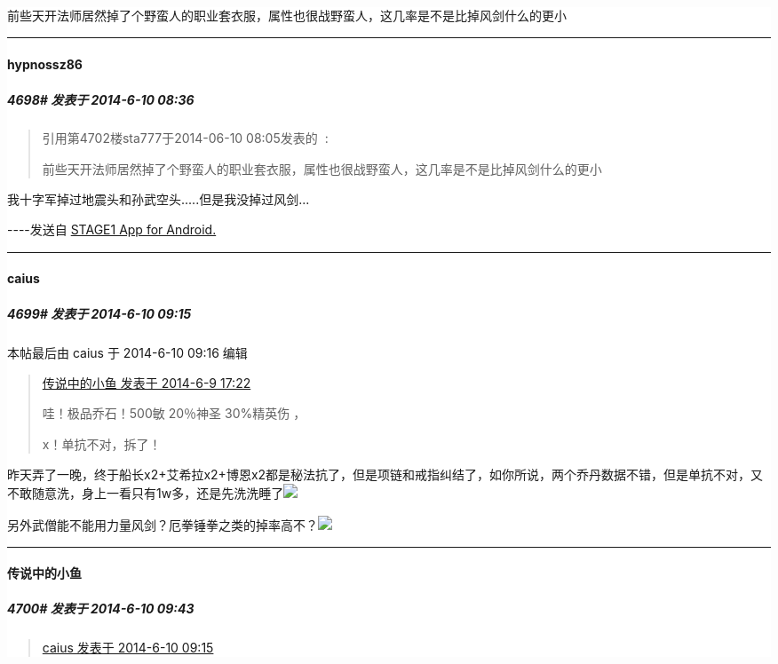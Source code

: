 


前些天开法师居然掉了个野蛮人的职业套衣服，属性也很战野蛮人，这几率是不是比掉风剑什么的更小







*****

####  hypnossz86  
##### 4698#       发表于 2014-6-10 08:36



<blockquote>引用第4702楼sta777于2014-06-10 08:05发表的  :

前些天开法师居然掉了个野蛮人的职业套衣服，属性也很战野蛮人，这几率是不是比掉风剑什么的更小</blockquote>
我十字军掉过地震头和孙武空头.....但是我没掉过风剑...


----发送自 [STAGE1 App for Android.](http://stage1.5j4m.com/?1.14)







*****

####  caius  
##### 4699#       发表于 2014-6-10 09:15



 本帖最后由 caius 于 2014-6-10 09:16 编辑 
<blockquote><a href="httphttps://bbs.saraba1st.com/2b/forum.php?mod=redirect&amp;goto=findpost&amp;pid=25661427&amp;ptid=1002001" target="_blank">传说中的小鱼 发表于 2014-6-9 17:22</a>

哇！极品乔石！500敏 20％神圣 30%精英伤 ，

x！单抗不对，拆了！</blockquote>
昨天弄了一晚，终于船长x2+艾希拉x2+博恩x2都是秘法抗了，但是项链和戒指纠结了，如你所说，两个乔丹数据不错，但是单抗不对，又不敢随意洗，身上一看只有1w多，还是先洗洗睡了<img src="https://static.saraba1st.com/image/smiley/face/149.gif" referrerpolicy="no-referrer">


另外武僧能不能用力量风剑？厄拳锤拳之类的掉率高不？<img src="https://static.saraba1st.com/image/smiley/face/149.gif" referrerpolicy="no-referrer">







*****

####  传说中的小鱼  
##### 4700#       发表于 2014-6-10 09:43



<blockquote><a href="httphttps://bbs.saraba1st.com/2b/forum.php?mod=redirect&amp;goto=findpost&amp;pid=25668002&amp;ptid=1002001" target="_blank">caius 发表于 2014-6-10 09:15</a>
